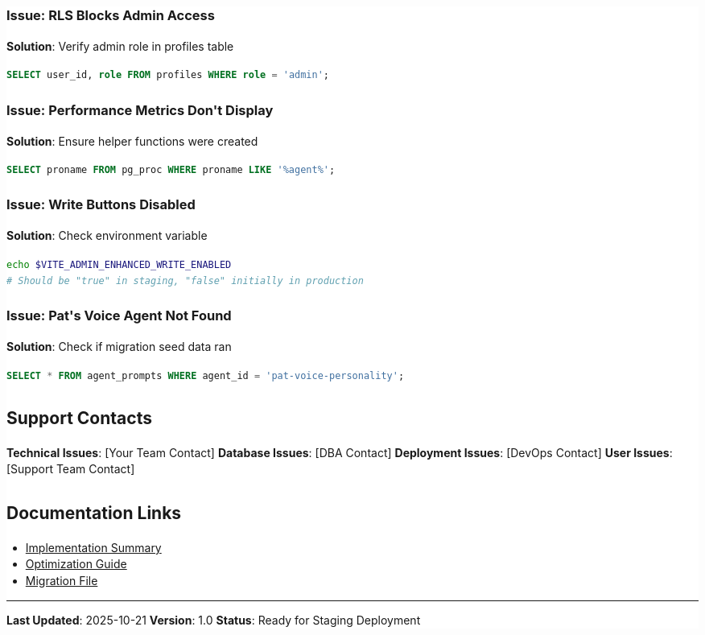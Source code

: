 ### Issue: RLS Blocks Admin Access
**Solution**: Verify admin role in profiles table
```sql
SELECT user_id, role FROM profiles WHERE role = 'admin';
```

### Issue: Performance Metrics Don't Display
**Solution**: Ensure helper functions were created
```sql
SELECT proname FROM pg_proc WHERE proname LIKE '%agent%';
```

### Issue: Write Buttons Disabled
**Solution**: Check environment variable
```bash
echo $VITE_ADMIN_ENHANCED_WRITE_ENABLED
# Should be "true" in staging, "false" initially in production
```

### Issue: Pat's Voice Agent Not Found
**Solution**: Check if migration seed data ran
```sql
SELECT * FROM agent_prompts WHERE agent_id = 'pat-voice-personality';
```

## Support Contacts

**Technical Issues**: [Your Team Contact]
**Database Issues**: [DBA Contact]
**Deployment Issues**: [DevOps Contact]
**User Issues**: [Support Team Contact]

## Documentation Links

- [Implementation Summary](./AGENT_CONFIGURATION_SYSTEM_IMPLEMENTATION.md)
- [Optimization Guide](./SWARM_OPTIMIZATION_GUIDE.md)
- [Migration File](./supabase/migrations/20251021000000_comprehensive_agent_configuration_system.sql)

---

**Last Updated**: 2025-10-21
**Version**: 1.0
**Status**: Ready for Staging Deployment
